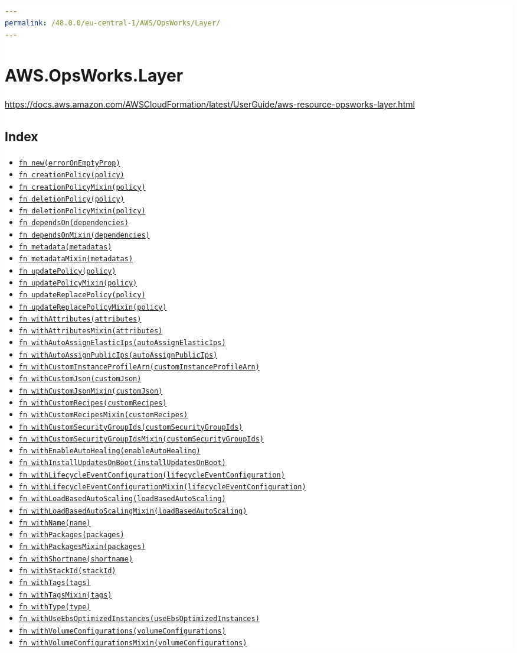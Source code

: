 ```yaml
---
permalink: /48.0.0/eu-central-1/AWS/OpsWorks/Layer/
---
```


# AWS.OpsWorks.Layer

https://docs.aws.amazon.com/AWSCloudFormation/latest/UserGuide/aws-resource-opsworks-layer.html

## Index

* [`fn new(errorOnEmptyProp)`](#fn-new)
* [`fn creationPolicy(policy)`](#fn-creationpolicy)
* [`fn creationPolicyMixin(policy)`](#fn-creationpolicymixin)
* [`fn deletionPolicy(policy)`](#fn-deletionpolicy)
* [`fn deletionPolicyMixin(policy)`](#fn-deletionpolicymixin)
* [`fn dependsOn(dependencies)`](#fn-dependson)
* [`fn dependsOnMixin(dependencies)`](#fn-dependsonmixin)
* [`fn metadata(metadatas)`](#fn-metadata)
* [`fn metadataMixin(metadatas)`](#fn-metadatamixin)
* [`fn updatePolicy(policy)`](#fn-updatepolicy)
* [`fn updatePolicyMixin(policy)`](#fn-updatepolicymixin)
* [`fn updateReplacePolicy(policy)`](#fn-updatereplacepolicy)
* [`fn updateReplacePolicyMixin(policy)`](#fn-updatereplacepolicymixin)
* [`fn withAttributes(attributes)`](#fn-withattributes)
* [`fn withAttributesMixin(attributes)`](#fn-withattributesmixin)
* [`fn withAutoAssignElasticIps(autoAssignElasticIps)`](#fn-withautoassignelasticips)
* [`fn withAutoAssignPublicIps(autoAssignPublicIps)`](#fn-withautoassignpublicips)
* [`fn withCustomInstanceProfileArn(customInstanceProfileArn)`](#fn-withcustominstanceprofilearn)
* [`fn withCustomJson(customJson)`](#fn-withcustomjson)
* [`fn withCustomJsonMixin(customJson)`](#fn-withcustomjsonmixin)
* [`fn withCustomRecipes(customRecipes)`](#fn-withcustomrecipes)
* [`fn withCustomRecipesMixin(customRecipes)`](#fn-withcustomrecipesmixin)
* [`fn withCustomSecurityGroupIds(customSecurityGroupIds)`](#fn-withcustomsecuritygroupids)
* [`fn withCustomSecurityGroupIdsMixin(customSecurityGroupIds)`](#fn-withcustomsecuritygroupidsmixin)
* [`fn withEnableAutoHealing(enableAutoHealing)`](#fn-withenableautohealing)
* [`fn withInstallUpdatesOnBoot(installUpdatesOnBoot)`](#fn-withinstallupdatesonboot)
* [`fn withLifecycleEventConfiguration(lifecycleEventConfiguration)`](#fn-withlifecycleeventconfiguration)
* [`fn withLifecycleEventConfigurationMixin(lifecycleEventConfiguration)`](#fn-withlifecycleeventconfigurationmixin)
* [`fn withLoadBasedAutoScaling(loadBasedAutoScaling)`](#fn-withloadbasedautoscaling)
* [`fn withLoadBasedAutoScalingMixin(loadBasedAutoScaling)`](#fn-withloadbasedautoscalingmixin)
* [`fn withName(name)`](#fn-withname)
* [`fn withPackages(packages)`](#fn-withpackages)
* [`fn withPackagesMixin(packages)`](#fn-withpackagesmixin)
* [`fn withShortname(shortname)`](#fn-withshortname)
* [`fn withStackId(stackId)`](#fn-withstackid)
* [`fn withTags(tags)`](#fn-withtags)
* [`fn withTagsMixin(tags)`](#fn-withtagsmixin)
* [`fn withType(type)`](#fn-withtype)
* [`fn withUseEbsOptimizedInstances(useEbsOptimizedInstances)`](#fn-withuseebsoptimizedinstances)
* [`fn withVolumeConfigurations(volumeConfigurations)`](#fn-withvolumeconfigurations)
* [`fn withVolumeConfigurationsMixin(volumeConfigurations)`](#fn-withvolumeconfigurationsmixin)
